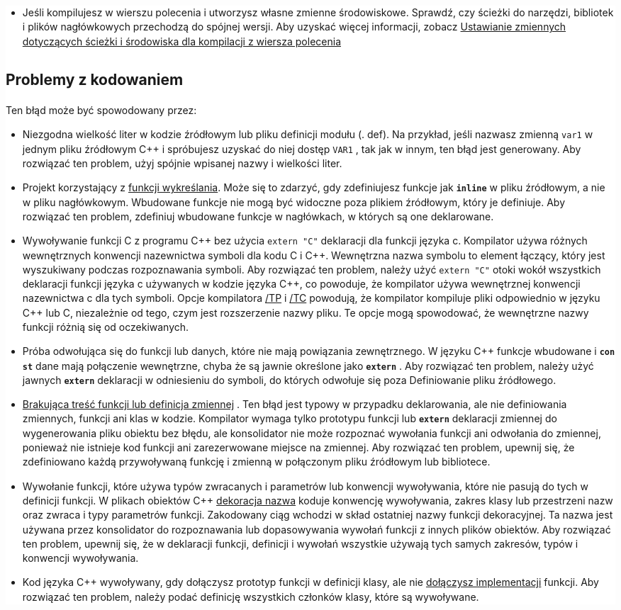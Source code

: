 - Jeśli kompilujesz w wierszu polecenia i utworzysz własne zmienne środowiskowe. Sprawdź, czy ścieżki do narzędzi, bibliotek i plików nagłówkowych przechodzą do spójnej wersji. Aby uzyskać więcej informacji, zobacz [Ustawianie zmiennych dotyczących ścieżki i środowiska dla kompilacji z wiersza polecenia](../../build/setting-the-path-and-environment-variables-for-command-line-builds.md)

## <a name="coding-issues"></a>Problemy z kodowaniem

Ten błąd może być spowodowany przez:

- Niezgodna wielkość liter w kodzie źródłowym lub pliku definicji modułu (. def). Na przykład, jeśli nazwasz zmienną `var1` w jednym pliku źródłowym C++ i spróbujesz uzyskać do niej dostęp `VAR1` , tak jak w innym, ten błąd jest generowany. Aby rozwiązać ten problem, użyj spójnie wpisanej nazwy i wielkości liter.

- Projekt korzystający z [funkcji wykreślania](../../error-messages/tool-errors/function-inlining-problems.md). Może się to zdarzyć, gdy zdefiniujesz funkcje jak **`inline`** w pliku źródłowym, a nie w pliku nagłówkowym. Wbudowane funkcje nie mogą być widoczne poza plikiem źródłowym, który je definiuje. Aby rozwiązać ten problem, zdefiniuj wbudowane funkcje w nagłówkach, w których są one deklarowane.

- Wywoływanie funkcji C z programu C++ bez użycia `extern "C"` deklaracji dla funkcji języka c. Kompilator używa różnych wewnętrznych konwencji nazewnictwa symboli dla kodu C i C++. Wewnętrzna nazwa symbolu to element łączący, który jest wyszukiwany podczas rozpoznawania symboli. Aby rozwiązać ten problem, należy użyć `extern "C"` otoki wokół wszystkich deklaracji funkcji języka c używanych w kodzie języka C++, co powoduje, że kompilator używa wewnętrznej konwencji nazewnictwa c dla tych symboli. Opcje kompilatora [/TP](../../build/reference/tc-tp-tc-tp-specify-source-file-type.md) i [/TC](../../build/reference/tc-tp-tc-tp-specify-source-file-type.md) powodują, że kompilator kompiluje pliki odpowiednio w języku C++ lub C, niezależnie od tego, czym jest rozszerzenie nazwy pliku. Te opcje mogą spowodować, że wewnętrzne nazwy funkcji różnią się od oczekiwanych.

- Próba odwołująca się do funkcji lub danych, które nie mają powiązania zewnętrznego. W języku C++ funkcje wbudowane i **`const`** dane mają połączenie wewnętrzne, chyba że są jawnie określone jako **`extern`** . Aby rozwiązać ten problem, należy użyć jawnych **`extern`** deklaracji w odniesieniu do symboli, do których odwołuje się poza Definiowanie pliku źródłowego.

- [Brakująca treść funkcji lub definicja zmiennej](../../error-messages/tool-errors/missing-function-body-or-variable.md) . Ten błąd jest typowy w przypadku deklarowania, ale nie definiowania zmiennych, funkcji ani klas w kodzie. Kompilator wymaga tylko prototypu funkcji lub **`extern`** deklaracji zmiennej do wygenerowania pliku obiektu bez błędu, ale konsolidator nie może rozpoznać wywołania funkcji ani odwołania do zmiennej, ponieważ nie istnieje kod funkcji ani zarezerwowane miejsce na zmiennej. Aby rozwiązać ten problem, upewnij się, że zdefiniowano każdą przywoływaną funkcję i zmienną w połączonym pliku źródłowym lub bibliotece.

- Wywołanie funkcji, które używa typów zwracanych i parametrów lub konwencji wywoływania, które nie pasują do tych w definicji funkcji. W plikach obiektów C++ [dekoracja nazwa](../../error-messages/tool-errors/name-decoration.md) koduje konwencję wywoływania, zakres klasy lub przestrzeni nazw oraz zwraca i typy parametrów funkcji. Zakodowany ciąg wchodzi w skład ostatniej nazwy funkcji dekoracyjnej. Ta nazwa jest używana przez konsolidator do rozpoznawania lub dopasowywania wywołań funkcji z innych plików obiektów. Aby rozwiązać ten problem, upewnij się, że w deklaracji funkcji, definicji i wywołań wszystkie używają tych samych zakresów, typów i konwencji wywoływania.

- Kod języka C++ wywoływany, gdy dołączysz prototyp funkcji w definicji klasy, ale nie [dołączysz implementacji](../../error-messages/tool-errors/missing-function-body-or-variable.md) funkcji. Aby rozwiązać ten problem, należy podać definicję wszystkich członków klasy, które są wywoływane.
